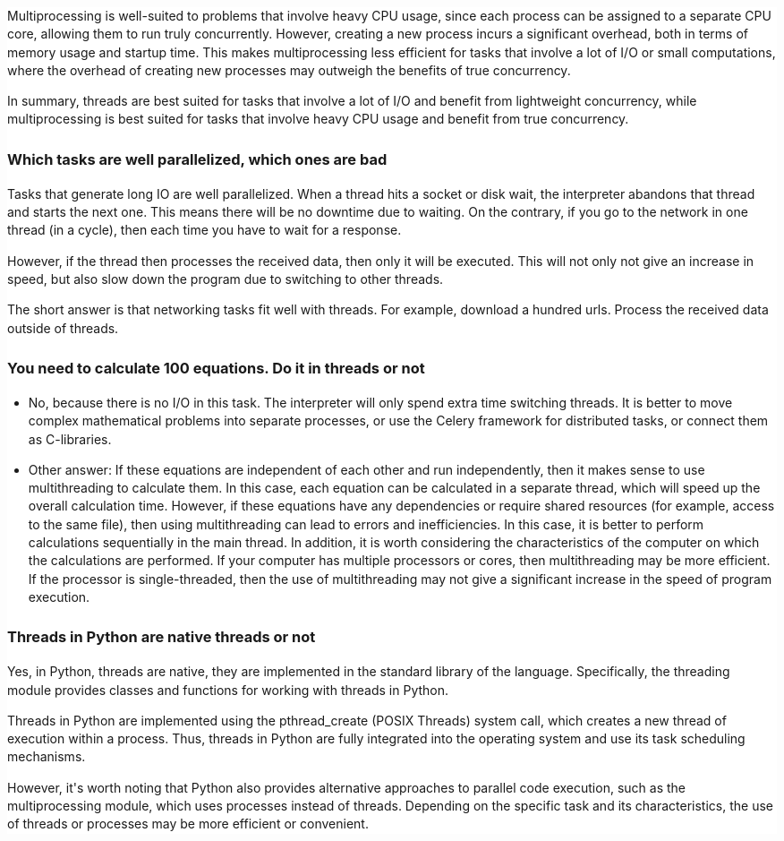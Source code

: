 Multiprocessing is well-suited to problems that involve heavy CPU usage, since each process can be assigned to a separate CPU core, allowing them to run truly concurrently. However, creating a new process incurs a significant overhead, both in terms of memory usage and startup time. This makes multiprocessing less efficient for tasks that involve a lot of I/O or small computations, where the overhead of creating new processes may outweigh the benefits of true concurrency.

In summary, threads are best suited for tasks that involve a lot of I/O and benefit from lightweight concurrency, while multiprocessing is best suited for tasks that involve heavy CPU usage and benefit from true concurrency.

### Which tasks are well parallelized, which ones are bad

Tasks that generate long IO are well parallelized. When a thread hits a socket or disk wait, the interpreter abandons that thread and starts the next one. This means there will be no downtime due to waiting. On the contrary, if you go to the network in one thread (in a cycle), then each time you have to wait for a response.

However, if the thread then processes the received data, then only it will be executed. This will not only not give an increase in speed, but also slow down the program due to switching to other threads.

The short answer is that networking tasks fit well with threads. For example, download a hundred urls. Process the received data outside of threads.

### You need to calculate 100 equations. Do it in threads or not

- No, because there is no I/O in this task. The interpreter will only spend extra time switching threads. It is better to move complex mathematical problems into separate processes, or use the Celery framework for distributed tasks, or connect them as C-libraries.

- Other answer:
  If these equations are independent of each other and run independently, then it makes sense to use multithreading to calculate them. In this case, each equation can be calculated in a separate thread, which will speed up the overall calculation time.
  However, if these equations have any dependencies or require shared resources (for example, access to the same file), then using multithreading can lead to errors and inefficiencies. In this case, it is better to perform calculations sequentially in the main thread.
  In addition, it is worth considering the characteristics of the computer on which the calculations are performed. If your computer has multiple processors or cores, then multithreading may be more efficient. If the processor is single-threaded, then the use of multithreading may not give a significant increase in the speed of program execution.

### Threads in Python are native threads or not

Yes, in Python, threads are native, they are implemented in the standard library of the language. Specifically, the threading module provides classes and functions for working with threads in Python.

Threads in Python are implemented using the pthread_create (POSIX Threads) system call, which creates a new thread of execution within a process. Thus, threads in Python are fully integrated into the operating system and use its task scheduling mechanisms.

However, it's worth noting that Python also provides alternative approaches to parallel code execution, such as the multiprocessing module, which uses processes instead of threads. Depending on the specific task and its characteristics, the use of threads or processes may be more efficient or convenient.
